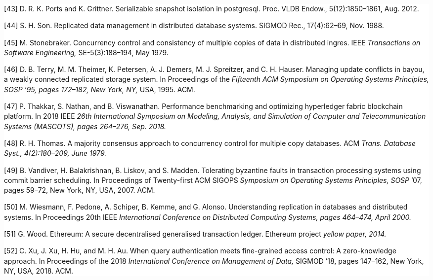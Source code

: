 [43] D. R. K. Ports and K. Grittner. Serializable snapshot
isolation in postgresql. Proc. VLDB Endow.,
5(12):1850–1861, Aug. 2012.

[44] S. H. Son. Replicated data management in distributed
database systems. SIGMOD Rec., 17(4):62–69, Nov.
1988.

[45] M. Stonebraker. Concurrency control and consistency
of multiple copies of data in distributed ingres. IEEE
_Transactions on Software Engineering,_
SE-5(3):188–194, May 1979.

[46] D. B. Terry, M. M. Theimer, K. Petersen, A. J.
Demers, M. J. Spreitzer, and C. H. Hauser. Managing
update conflicts in bayou, a weakly connected
replicated storage system. In Proceedings of the
_Fifteenth ACM Symposium on Operating Systems_
_Principles, SOSP ’95, pages 172–182, New York, NY,_
USA, 1995. ACM.

[47] P. Thakkar, S. Nathan, and B. Viswanathan.
Performance benchmarking and optimizing
hyperledger fabric blockchain platform. In 2018 IEEE
_26th International Symposium on Modeling, Analysis,_
_and Simulation of Computer and Telecommunication_
_Systems (MASCOTS), pages 264–276, Sep. 2018._

[48] R. H. Thomas. A majority consensus approach to
concurrency control for multiple copy databases. ACM
_Trans. Database Syst., 4(2):180–209, June 1979._

[49] B. Vandiver, H. Balakrishnan, B. Liskov, and
S. Madden. Tolerating byzantine faults in transaction
processing systems using commit barrier scheduling.
In Proceedings of Twenty-first ACM SIGOPS
_Symposium on Operating Systems Principles, SOSP_
’07, pages 59–72, New York, NY, USA, 2007. ACM.

[50] M. Wiesmann, F. Pedone, A. Schiper, B. Kemme, and
G. Alonso. Understanding replication in databases
and distributed systems. In Proceedings 20th IEEE
_International Conference on Distributed Computing_
_Systems, pages 464–474, April 2000._

[51] G. Wood. Ethereum: A secure decentralised
generalised transaction ledger. Ethereum project
_yellow paper, 2014._

[52] C. Xu, J. Xu, H. Hu, and M. H. Au. When query
authentication meets fine-grained access control: A
zero-knowledge approach. In Proceedings of the 2018
_International Conference on Management of Data,_
SIGMOD ’18, pages 147–162, New York, NY, USA,
2018. ACM.
